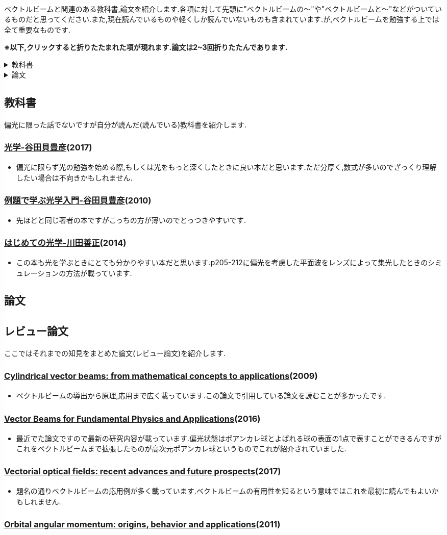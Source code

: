 ベクトルビームと関連のある教科書,論文を紹介します.各項に対して先頭に"ベクトルビームの～"や"ベクトルビームと～"などがついているものだと思ってください.また,現在読んでいるものや軽くしか読んでいないものも含まれています.が,ベクトルビームを勉強する上では全て重要なものです.

**※以下,クリックすると折りたたまれた項が現れます.論文は2~3回折りたたんであります.**

<details><summary>教科書</summary></details>

<details><summary>論文</summary></details>

## 教科書

偏光に限った話でないですが自分が読んだ(読んでいる)教科書を紹介します.

### [光学-谷田貝豊彦](https://www.asakura.co.jp/detail.php?book_code=13121)(2017)

- 偏光に限らず光の勉強を始める際,もしくは光をもっと深くしたときに良い本だと思います.ただ分厚く,数式が多いのでざっくり理解したい場合は不向きかもしれません.

### [例題で学ぶ光学入門-谷田貝豊彦](https://www.morikita.co.jp/books/mid/015441)(2010)

- 先ほどと同じ著者の本ですがこっちの方が薄いのでとっつきやすいです.

### [はじめての光学-川田善正](https://www.kspub.co.jp/book/detail/1532878.html)(2014)

- この本も光を学ぶときにとても分かりやすい本だと思います.p205-212に偏光を考慮した平面波をレンズによって集光したときのシミュレーションの方法が載っています.

## 論文

## レビュー論文

ここではそれまでの知見をまとめた論文(レビュー論文)を紹介します.

### [Cylindrical vector beams: from mathematical concepts to applications](https://opg.optica.org/aop/fulltext.cfm?uri=aop-1-1-1&id=176226)(2009)

- ベクトルビームの導出から原理,応用まで広く載っています.この論文で引用している論文を読むことが多かったです.

### [Vector Beams for Fundamental Physics and Applications](https://academicworks.cuny.edu/gc_etds/1267/)(2016)

- 最近でた論文ですので最新の研究内容が載っています.偏光状態はポアンカレ球とよばれる球の表面の1点で表すことができるんですがこれをベクトルビームまで拡張したものが高次元ポアンカレ球というものでこれが紹介されていました.

### [Vectorial optical fields: recent advances and future prospects](https://www.sciencedirect.com/science/article/abs/pii/S2095927317306333)(2017)

- 題名の通りベクトルビームの応用例が多く載っています.ベクトルビームの有用性を知るという意味ではこれを最初に読んでもよいかもしれません.

### [Orbital angular momentum: origins, behavior and applications](https://opg.optica.org/aop/abstract.cfm?uri=aop-3-2-161)(2011)
